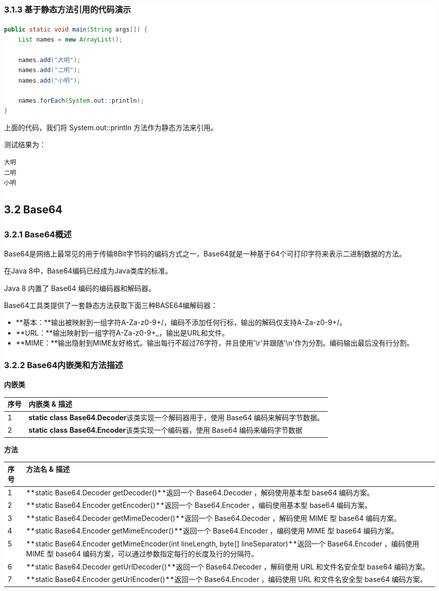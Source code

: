 ### 3.1.3 基于静态方法引用的代码演示

```java
public static void main(String args[]) {
    List names = new ArrayList();

    names.add("大明");
    names.add("二明");
    names.add("小明");

    names.forEach(System.out::println);
}
```

上面的代码，我们将 System.out::println 方法作为静态方法来引用。

测试结果为：

```java
大明
二明
小明
```



## 3.2 Base64

### 3.2.1 Base64概述

Base64是网络上最常见的用于传输8Bit字节码的编码方式之一，Base64就是一种基于64个可打印字符来表示二进制数据的方法。

在Java 8中，Base64编码已经成为Java类库的标准。

Java 8 内置了 Base64 编码的编码器和解码器。

Base64工具类提供了一套静态方法获取下面三种BASE64编解码器：

- **基本：**输出被映射到一组字符A-Za-z0-9+/，编码不添加任何行标，输出的解码仅支持A-Za-z0-9+/。
- **URL：**输出映射到一组字符A-Za-z0-9+_，输出是URL和文件。
- **MIME：**输出隐射到MIME友好格式。输出每行不超过76字符，并且使用'\r'并跟随'\n'作为分割。编码输出最后没有行分割。

### 3.2.2 Base64内嵌类和方法描述

**内嵌类**

| 序号 | 内嵌类 & 描述                                                |
| :--- | :----------------------------------------------------------- |
| 1    | **static class Base64.Decoder**该类实现一个解码器用于，使用 Base64 编码来解码字节数据。 |
| 2    | **static class Base64.Encoder**该类实现一个编码器，使用 Base64 编码来编码字节数据 |

**方法**

| 序号 | 方法名 & 描述                                                |
| :--- | :----------------------------------------------------------- |
| 1    | **static Base64.Decoder getDecoder()**返回一个 Base64.Decoder ，解码使用基本型 base64 编码方案。 |
| 2    | **static Base64.Encoder getEncoder()**返回一个 Base64.Encoder ，编码使用基本型 base64 编码方案。 |
| 3    | **static Base64.Decoder getMimeDecoder()**返回一个 Base64.Decoder ，解码使用 MIME 型 base64 编码方案。 |
| 4    | **static Base64.Encoder getMimeEncoder()**返回一个 Base64.Encoder ，编码使用 MIME 型 base64 编码方案。 |
| 5    | **static Base64.Encoder getMimeEncoder(int lineLength, byte[] lineSeparator)**返回一个 Base64.Encoder ，编码使用 MIME 型 base64 编码方案，可以通过参数指定每行的长度及行的分隔符。 |
| 6    | **static Base64.Decoder getUrlDecoder()**返回一个 Base64.Decoder ，解码使用 URL 和文件名安全型 base64 编码方案。 |
| 7    | **static Base64.Encoder getUrlEncoder()**返回一个 Base64.Encoder ，编码使用 URL 和文件名安全型 base64 编码方案。 |
